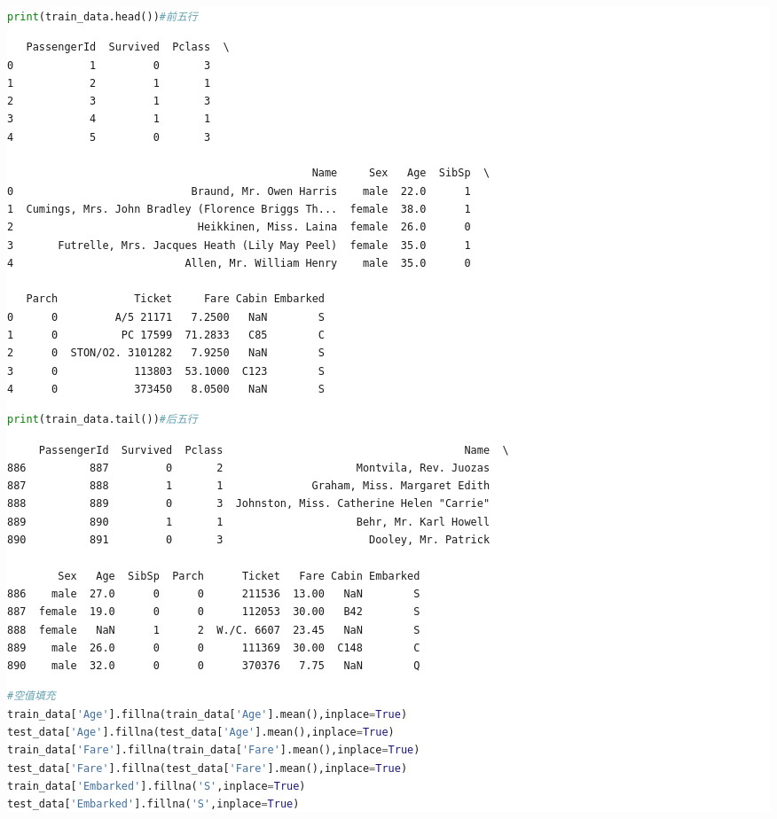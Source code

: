 

```python
print(train_data.head())#前五行
```

       PassengerId  Survived  Pclass  \
    0            1         0       3   
    1            2         1       1   
    2            3         1       3   
    3            4         1       1   
    4            5         0       3   
    
                                                    Name     Sex   Age  SibSp  \
    0                            Braund, Mr. Owen Harris    male  22.0      1   
    1  Cumings, Mrs. John Bradley (Florence Briggs Th...  female  38.0      1   
    2                             Heikkinen, Miss. Laina  female  26.0      0   
    3       Futrelle, Mrs. Jacques Heath (Lily May Peel)  female  35.0      1   
    4                           Allen, Mr. William Henry    male  35.0      0   
    
       Parch            Ticket     Fare Cabin Embarked  
    0      0         A/5 21171   7.2500   NaN        S  
    1      0          PC 17599  71.2833   C85        C  
    2      0  STON/O2. 3101282   7.9250   NaN        S  
    3      0            113803  53.1000  C123        S  
    4      0            373450   8.0500   NaN        S  
    


```python
print(train_data.tail())#后五行
```

         PassengerId  Survived  Pclass                                      Name  \
    886          887         0       2                     Montvila, Rev. Juozas   
    887          888         1       1              Graham, Miss. Margaret Edith   
    888          889         0       3  Johnston, Miss. Catherine Helen "Carrie"   
    889          890         1       1                     Behr, Mr. Karl Howell   
    890          891         0       3                       Dooley, Mr. Patrick   
    
            Sex   Age  SibSp  Parch      Ticket   Fare Cabin Embarked  
    886    male  27.0      0      0      211536  13.00   NaN        S  
    887  female  19.0      0      0      112053  30.00   B42        S  
    888  female   NaN      1      2  W./C. 6607  23.45   NaN        S  
    889    male  26.0      0      0      111369  30.00  C148        C  
    890    male  32.0      0      0      370376   7.75   NaN        Q  
    


```python
#空值填充
train_data['Age'].fillna(train_data['Age'].mean(),inplace=True)
test_data['Age'].fillna(test_data['Age'].mean(),inplace=True)
train_data['Fare'].fillna(train_data['Fare'].mean(),inplace=True)
test_data['Fare'].fillna(test_data['Fare'].mean(),inplace=True)
train_data['Embarked'].fillna('S',inplace=True)
test_data['Embarked'].fillna('S',inplace=True)
```
